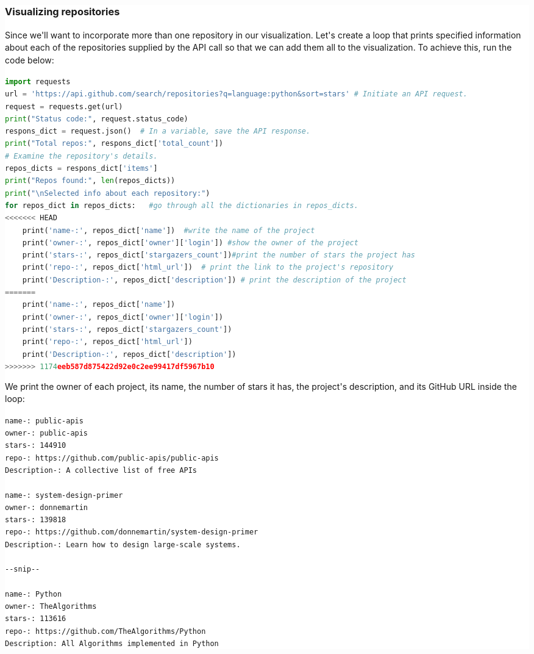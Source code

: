 ### Visualizing repositories
Since we'll want to incorporate more than one repository in our visualization. Let's create a loop that prints specified information about each of the repositories supplied by the API call so that we can add them all to the visualization.
To achieve this, run the code below:

```python
import requests
url = 'https://api.github.com/search/repositories?q=language:python&sort=stars' # Initiate an API request.
request = requests.get(url)
print("Status code:", request.status_code)
respons_dict = request.json()  # In a variable, save the API response.
print("Total repos:", respons_dict['total_count'])
# Examine the repository's details.
repos_dicts = respons_dict['items']
print("Repos found:", len(repos_dicts))
print("\nSelected info about each repository:")
for repos_dict in repos_dicts:   #go through all the dictionaries in repos_dicts.
<<<<<<< HEAD
    print('name-:', repos_dict['name'])  #write the name of the project
    print('owner-:', repos_dict['owner']['login']) #show the owner of the project
    print('stars-:', repos_dict['stargazers_count'])#print the number of stars the project has
    print('repo-:', repos_dict['html_url'])  # print the link to the project's repository
    print('Description-:', repos_dict['description']) # print the description of the project
=======
    print('name-:', repos_dict['name'])
    print('owner-:', repos_dict['owner']['login'])
    print('stars-:', repos_dict['stargazers_count'])
    print('repo-:', repos_dict['html_url'])
    print('Description-:', repos_dict['description'])
>>>>>>> 1174eeb587d875422d92e0c2ee99417df5967b10
```

We print the owner of each project, its name, the number of stars it has, the project's description, and its GitHub URL inside the loop:

```bash
name-: public-apis
owner-: public-apis
stars-: 144910
repo-: https://github.com/public-apis/public-apis
Description-: A collective list of free APIs

name-: system-design-primer
owner-: donnemartin
stars-: 139818
repo-: https://github.com/donnemartin/system-design-primer
Description-: Learn how to design large-scale systems.

--snip--

name-: Python
owner-: TheAlgorithms
stars-: 113616
repo-: https://github.com/TheAlgorithms/Python
Description: All Algorithms implemented in Python

```
